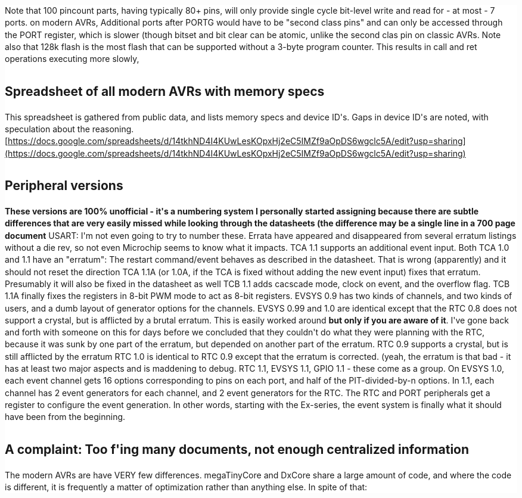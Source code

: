 Note that 100 pincount parts, having typically 80+ pins, will only provide single cycle bit-level write and read for - at most - 7 ports. on modern AVRs, Additional ports after PORTG would have to be "second class pins" and can only be accessed through the PORT register, which is slower (though bitset and bit clear can be atomic, unlike the second clas pin on classic AVRs.
Note also that 128k flash is the most flash that can be supported without a 3-byte program counter. This results in call and ret operations executing more slowly,

## Spreadsheet of all modern AVRs with memory specs

This spreadsheet is gathered from public data, and lists memory specs and device ID's. Gaps in device ID's are noted, with speculation about the reasoning.
[https://docs.google.com/spreadsheets/d/14tkhND4I4KUwLesKOpxHj2eC5IMZf9aOpDS6wgclc5A/edit?usp=sharing](https://docs.google.com/spreadsheets/d/14tkhND4I4KUwLesKOpxHj2eC5IMZf9aOpDS6wgclc5A/edit?usp=sharing)

## Peripheral versions

**These versions are 100% unofficial - it's a numbering system I personally started assigning because there are subtle differences that are very easily missed while looking through the datasheets (the difference may be a single line in a 700 page document**
USART: I'm not even going to try to number these. Errata have appeared and disappeared from several erratum listings without a die rev, so not even Microchip seems to know what it impacts.
TCA 1.1 supports an additional event input.
Both TCA 1.0 and 1.1 have an "erratum": The restart command/event behaves as described in the datasheet. That is wrong (apparently) and it should not reset the direction
TCA 1.1A (or 1.0A, if the TCA is fixed without adding the new event input) fixes that erratum. Presumably it will also be fixed in the datasheet as well
TCB 1.1 adds cacscade mode, clock on event, and the overflow flag.
TCB 1.1A finally fixes the registers in 8-bit PWM mode to act as 8-bit registers.
EVSYS 0.9 has two kinds of channels, and two kinds of users, and a dumb layout of generator options for the channels. EVSYS 0.99 and 1.0 are identical except that the
RTC 0.8 does not support a crystal, but is afflicted by a brutal erratum. This is easily worked around **but only if you are aware of it**. I've gone back and forth with someone on this for days before we concluded that they couldn't do what they were planning with the RTC, because it was sunk by one part of the erratum, but depended on another part of the erratum.
RTC 0.9 supports a crystal, but is still afflicted by the erratum
RTC 1.0 is identical to RTC 0.9 except that the erratum is corrected. (yeah, the erratum is that bad - it has at least two major aspects and is maddening to debug.
RTC 1.1, EVSYS 1.1, GPIO 1.1 - these come as a group. On EVSYS 1.0, each event channel gets 16 options corresponding to pins on each port, and half of the PIT-divided-by-n options. In 1.1, each channel has 2 event generators for each channel, and 2 event generators for the RTC. The RTC and PORT peripherals get a register to configure the event generation. In other words, starting with the Ex-series, the event system is finally what it should have been from the beginning.

## A complaint: Too f'ing many documents, not enough centralized information

The modern AVRs are have VERY few differences. megaTinyCore and DxCore share a large amount of code, and where the code is different, it is frequently a matter of optimization rather than anything else. In spite of that:
